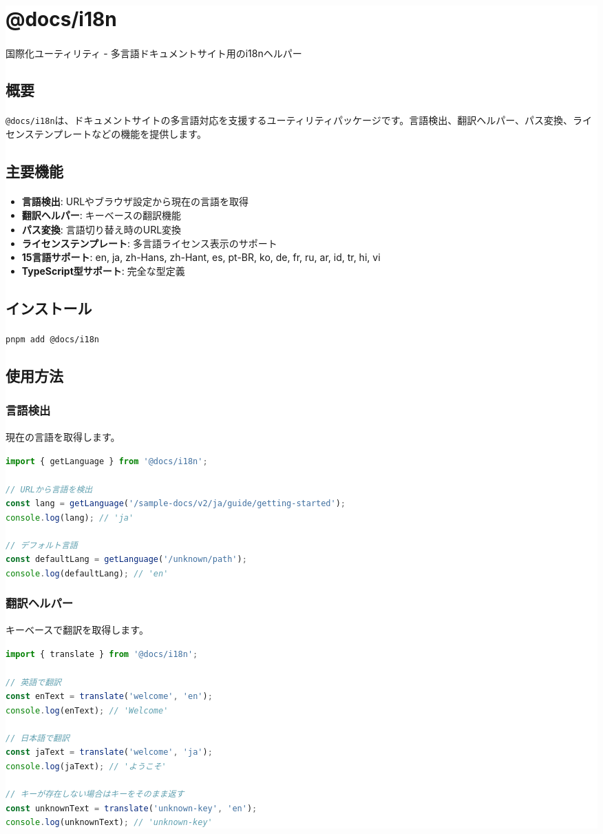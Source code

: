 # @docs/i18n

国際化ユーティリティ - 多言語ドキュメントサイト用のi18nヘルパー

## 概要

`@docs/i18n`は、ドキュメントサイトの多言語対応を支援するユーティリティパッケージです。言語検出、翻訳ヘルパー、パス変換、ライセンステンプレートなどの機能を提供します。

## 主要機能

- **言語検出**: URLやブラウザ設定から現在の言語を取得
- **翻訳ヘルパー**: キーベースの翻訳機能
- **パス変換**: 言語切り替え時のURL変換
- **ライセンステンプレート**: 多言語ライセンス表示のサポート
- **15言語サポート**: en, ja, zh-Hans, zh-Hant, es, pt-BR, ko, de, fr, ru, ar, id, tr, hi, vi
- **TypeScript型サポート**: 完全な型定義

## インストール

```bash
pnpm add @docs/i18n
```

## 使用方法

### 言語検出

現在の言語を取得します。

```typescript
import { getLanguage } from '@docs/i18n';

// URLから言語を検出
const lang = getLanguage('/sample-docs/v2/ja/guide/getting-started');
console.log(lang); // 'ja'

// デフォルト言語
const defaultLang = getLanguage('/unknown/path');
console.log(defaultLang); // 'en'
```

### 翻訳ヘルパー

キーベースで翻訳を取得します。

```typescript
import { translate } from '@docs/i18n';

// 英語で翻訳
const enText = translate('welcome', 'en');
console.log(enText); // 'Welcome'

// 日本語で翻訳
const jaText = translate('welcome', 'ja');
console.log(jaText); // 'ようこそ'

// キーが存在しない場合はキーをそのまま返す
const unknownText = translate('unknown-key', 'en');
console.log(unknownText); // 'unknown-key'
```
